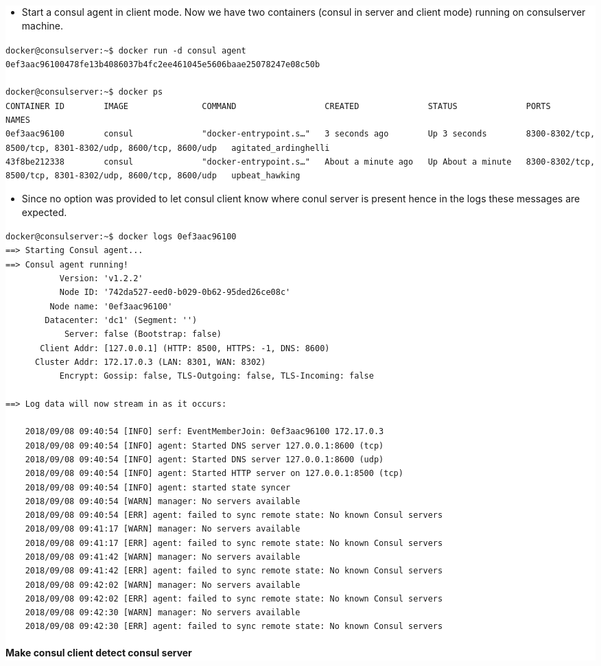 - Start a consul agent in client mode. Now we have two containers (consul in server and client mode) running on consulserver machine.

~~~
docker@consulserver:~$ docker run -d consul agent
0ef3aac96100478fe13b4086037b4fc2ee461045e5606baae25078247e08c50b

docker@consulserver:~$ docker ps
CONTAINER ID        IMAGE               COMMAND                  CREATED              STATUS              PORTS                                                        NAMES
0ef3aac96100        consul              "docker-entrypoint.s…"   3 seconds ago        Up 3 seconds        8300-8302/tcp, 8500/tcp, 8301-8302/udp, 8600/tcp, 8600/udp   agitated_ardinghelli
43f8be212338        consul              "docker-entrypoint.s…"   About a minute ago   Up About a minute   8300-8302/tcp, 8500/tcp, 8301-8302/udp, 8600/tcp, 8600/udp   upbeat_hawking
~~~

- Since no option was provided to let consul client know where conul server is present hence in the logs these messages are expected. 

~~~
docker@consulserver:~$ docker logs 0ef3aac96100
==> Starting Consul agent...
==> Consul agent running!
           Version: 'v1.2.2'
           Node ID: '742da527-eed0-b029-0b62-95ded26ce08c'
         Node name: '0ef3aac96100'
        Datacenter: 'dc1' (Segment: '')
            Server: false (Bootstrap: false)
       Client Addr: [127.0.0.1] (HTTP: 8500, HTTPS: -1, DNS: 8600)
      Cluster Addr: 172.17.0.3 (LAN: 8301, WAN: 8302)
           Encrypt: Gossip: false, TLS-Outgoing: false, TLS-Incoming: false

==> Log data will now stream in as it occurs:

    2018/09/08 09:40:54 [INFO] serf: EventMemberJoin: 0ef3aac96100 172.17.0.3
    2018/09/08 09:40:54 [INFO] agent: Started DNS server 127.0.0.1:8600 (tcp)
    2018/09/08 09:40:54 [INFO] agent: Started DNS server 127.0.0.1:8600 (udp)
    2018/09/08 09:40:54 [INFO] agent: Started HTTP server on 127.0.0.1:8500 (tcp)
    2018/09/08 09:40:54 [INFO] agent: started state syncer
    2018/09/08 09:40:54 [WARN] manager: No servers available
    2018/09/08 09:40:54 [ERR] agent: failed to sync remote state: No known Consul servers
    2018/09/08 09:41:17 [WARN] manager: No servers available
    2018/09/08 09:41:17 [ERR] agent: failed to sync remote state: No known Consul servers
    2018/09/08 09:41:42 [WARN] manager: No servers available
    2018/09/08 09:41:42 [ERR] agent: failed to sync remote state: No known Consul servers
    2018/09/08 09:42:02 [WARN] manager: No servers available
    2018/09/08 09:42:02 [ERR] agent: failed to sync remote state: No known Consul servers
    2018/09/08 09:42:30 [WARN] manager: No servers available
    2018/09/08 09:42:30 [ERR] agent: failed to sync remote state: No known Consul servers  
~~~    

#### Make consul client detect consul server

